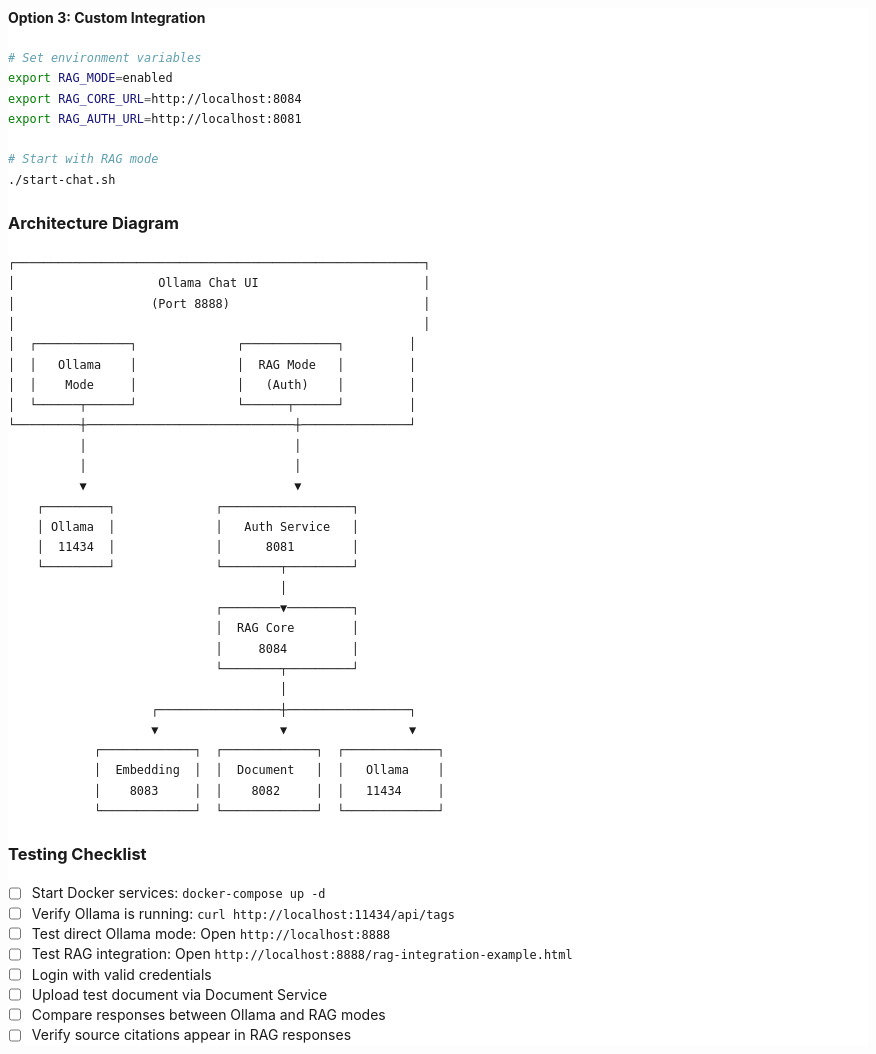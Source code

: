 #### Option 3: Custom Integration
```bash
# Set environment variables
export RAG_MODE=enabled
export RAG_CORE_URL=http://localhost:8084
export RAG_AUTH_URL=http://localhost:8081

# Start with RAG mode
./start-chat.sh
```

### Architecture Diagram

```
┌─────────────────────────────────────────────────────────┐
│                    Ollama Chat UI                       │
│                   (Port 8888)                           │
│                                                         │
│  ┌─────────────┐              ┌─────────────┐         │
│  │   Ollama    │              │  RAG Mode   │         │
│  │    Mode     │              │   (Auth)    │         │
│  └──────┬──────┘              └──────┬──────┘         │
└─────────┼─────────────────────────────┼───────────────┘
          │                             │
          │                             │
          ▼                             ▼
    ┌─────────┐              ┌──────────────────┐
    │ Ollama  │              │   Auth Service   │
    │  11434  │              │      8081        │
    └─────────┘              └────────┬─────────┘
                                      │
                             ┌────────▼─────────┐
                             │  RAG Core        │
                             │     8084         │
                             └────────┬─────────┘
                                      │
                    ┌─────────────────┼─────────────────┐
                    ▼                 ▼                 ▼
            ┌─────────────┐  ┌─────────────┐  ┌─────────────┐
            │  Embedding  │  │  Document   │  │   Ollama    │
            │    8083     │  │    8082     │  │   11434     │
            └─────────────┘  └─────────────┘  └─────────────┘
```

### Testing Checklist

- [ ] Start Docker services: `docker-compose up -d`
- [ ] Verify Ollama is running: `curl http://localhost:11434/api/tags`
- [ ] Test direct Ollama mode: Open `http://localhost:8888`
- [ ] Test RAG integration: Open `http://localhost:8888/rag-integration-example.html`
- [ ] Login with valid credentials
- [ ] Upload test document via Document Service
- [ ] Compare responses between Ollama and RAG modes
- [ ] Verify source citations appear in RAG responses
